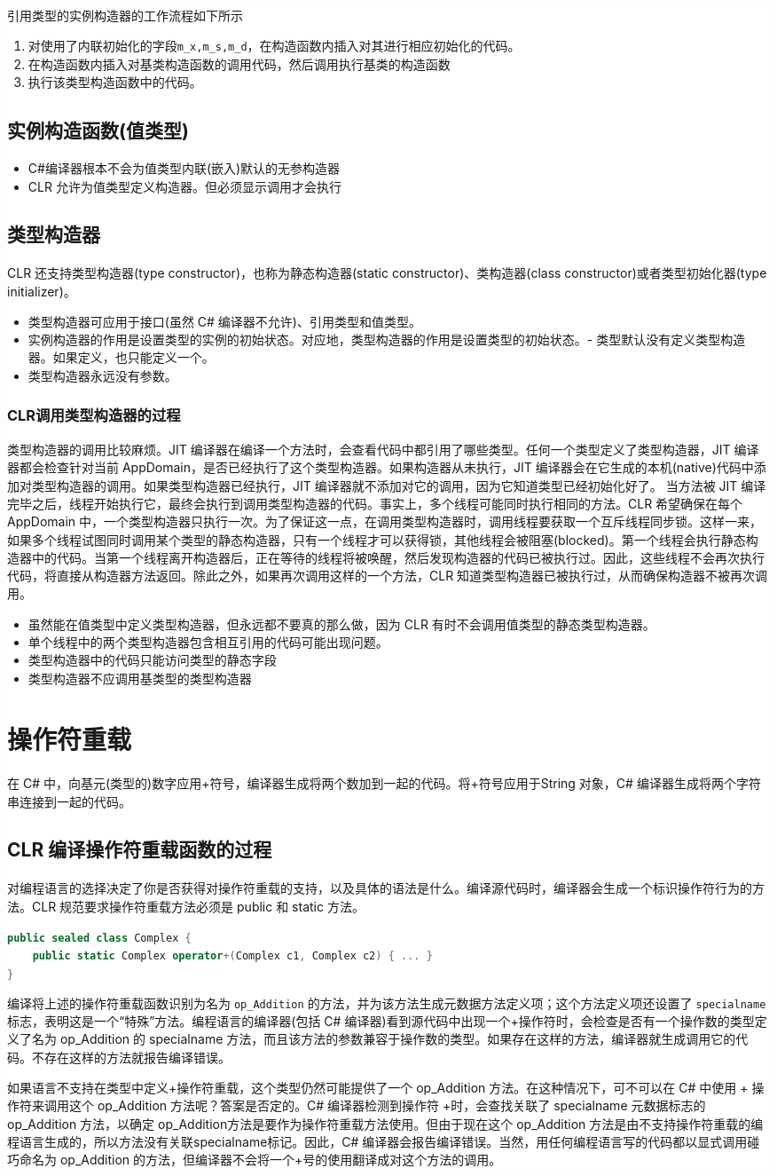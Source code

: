 引用类型的实例构造器的工作流程如下所示
1. 对使用了内联初始化的字段`m_x,m_s,m_d`，在构造函数内插入对其进行相应初始化的代码。
2. 在构造函数内插入对基类构造函数的调用代码，然后调用执行基类的构造函数
3. 执行该类型构造函数中的代码。

## 实例构造函数(值类型)
- C#编译器根本不会为值类型内联(嵌入)默认的无参构造器
- CLR 允许为值类型定义构造器。但必须显示调用才会执行


## 类型构造器
CLR 还支持类型构造器(type constructor)，也称为静态构造器(static constructor)、类构造器(class constructor)或者类型初始化器(type initializer)。
- 类型构造器可应用于接口(虽然 C# 编译器不允许)、引用类型和值类型。
- 实例构造器的作用是设置类型的实例的初始状态。对应地，类型构造器的作用是设置类型的初始状态。- 类型默认没有定义类型构造器。如果定义，也只能定义一个。
- 类型构造器永远没有参数。

### CLR调用类型构造器的过程
类型构造器的调用比较麻烦。JIT 编译器在编译一个方法时，会查看代码中都引用了哪些类型。任何一个类型定义了类型构造器，JIT 编译器都会检查针对当前 AppDomain，是否已经执行了这个类型构造器。如果构造器从未执行，JIT 编译器会在它生成的本机(native)代码中添加对类型构造器的调用。如果类型构造器已经执行，JIT 编译器就不添加对它的调用，因为它知道类型已经初始化好了。
当方法被 JIT 编译完毕之后，线程开始执行它，最终会执行到调用类型构造器的代码。事实上，多个线程可能同时执行相同的方法。CLR 希望确保在每个 AppDomain 中，一个类型构造器只执行一次。为了保证这一点，在调用类型构造器时，调用线程要获取一个互斥线程同步锁。这样一来，如果多个线程试图同时调用某个类型的静态构造器，只有一个线程才可以获得锁，其他线程会被阻塞(blocked)。第一个线程会执行静态构造器中的代码。当第一个线程离开构造器后，正在等待的线程将被唤醒，然后发现构造器的代码已被执行过。因此，这些线程不会再次执行代码，将直接从构造器方法返回。除此之外，如果再次调用这样的一个方法，CLR 知道类型构造器已被执行过，从而确保构造器不被再次调用。

- 虽然能在值类型中定义类型构造器，但永远都不要真的那么做，因为 CLR 有时不会调用值类型的静态类型构造器。
- 单个线程中的两个类型构造器包含相互引用的代码可能出现问题。
- 类型构造器中的代码只能访问类型的静态字段
- 类型构造器不应调用基类型的类型构造器

# 操作符重载

在 C# 中，向基元(类型的)数字应用+符号，编译器生成将两个数加到一起的代码。将+符号应用于String 对象，C# 编译器生成将两个字符串连接到一起的代码。

## CLR 编译操作符重载函数的过程
对编程语言的选择决定了你是否获得对操作符重载的支持，以及具体的语法是什么。编译源代码时，编译器会生成一个标识操作符行为的方法。CLR 规范要求操作符重载方法必须是 public 和 static 方法。

```csharp
public sealed class Complex {
    public static Complex operator+(Complex c1, Complex c2) { ... }
}
```

编译将上述的操作符重载函数识别为名为 `op_Addition` 的方法，并为该方法生成元数据方法定义项；这个方法定义项还设置了 `specialname` 标志，表明这是一个“特殊”方法。编程语言的编译器(包括 C# 编译器)看到源代码中出现一个+操作符时，会检查是否有一个操作数的类型定义了名为 op_Addition 的 specialname 方法，而且该方法的参数兼容于操作数的类型。如果存在这样的方法，编译器就生成调用它的代码。不存在这样的方法就报告编译错误。


如果语言不支持在类型中定义+操作符重载，这个类型仍然可能提供了一个 op_Addition 方法。在这种情况下，可不可以在 C# 中使用 + 操作符来调用这个 op_Addition 方法呢？答案是否定的。C# 编译器检测到操作符 +时，会查找关联了 specialname 元数据标志的 op_Addition 方法，以确定 op_Addition方法是要作为操作符重载方法使用。但由于现在这个 op_Addition 方法是由不支持操作符重载的编程语言生成的，所以方法没有关联specialname标记。因此，C# 编译器会报告编译错误。当然，用任何编程语言写的代码都以显式调用碰巧命名为 op_Addition 的方法，但编译器不会将一个+号的使用翻译成对这个方法的调用。
